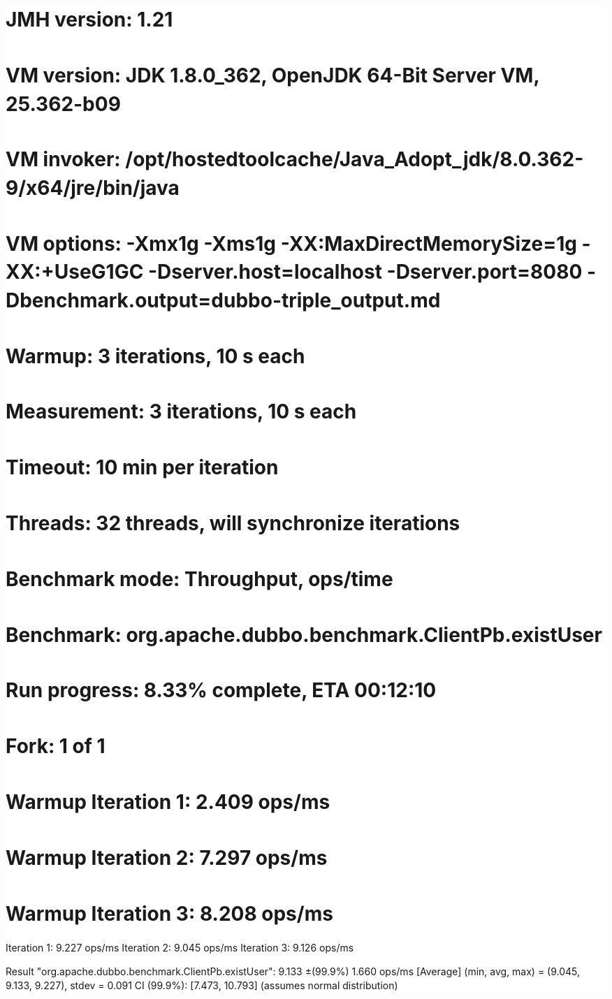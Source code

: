 
# JMH version: 1.21
# VM version: JDK 1.8.0_362, OpenJDK 64-Bit Server VM, 25.362-b09
# VM invoker: /opt/hostedtoolcache/Java_Adopt_jdk/8.0.362-9/x64/jre/bin/java
# VM options: -Xmx1g -Xms1g -XX:MaxDirectMemorySize=1g -XX:+UseG1GC -Dserver.host=localhost -Dserver.port=8080 -Dbenchmark.output=dubbo-triple_output.md
# Warmup: 3 iterations, 10 s each
# Measurement: 3 iterations, 10 s each
# Timeout: 10 min per iteration
# Threads: 32 threads, will synchronize iterations
# Benchmark mode: Throughput, ops/time
# Benchmark: org.apache.dubbo.benchmark.ClientPb.existUser

# Run progress: 8.33% complete, ETA 00:12:10
# Fork: 1 of 1
# Warmup Iteration   1: 2.409 ops/ms
# Warmup Iteration   2: 7.297 ops/ms
# Warmup Iteration   3: 8.208 ops/ms
Iteration   1: 9.227 ops/ms
Iteration   2: 9.045 ops/ms
Iteration   3: 9.126 ops/ms


Result "org.apache.dubbo.benchmark.ClientPb.existUser":
  9.133 ±(99.9%) 1.660 ops/ms [Average]
  (min, avg, max) = (9.045, 9.133, 9.227), stdev = 0.091
  CI (99.9%): [7.473, 10.793] (assumes normal distribution)
